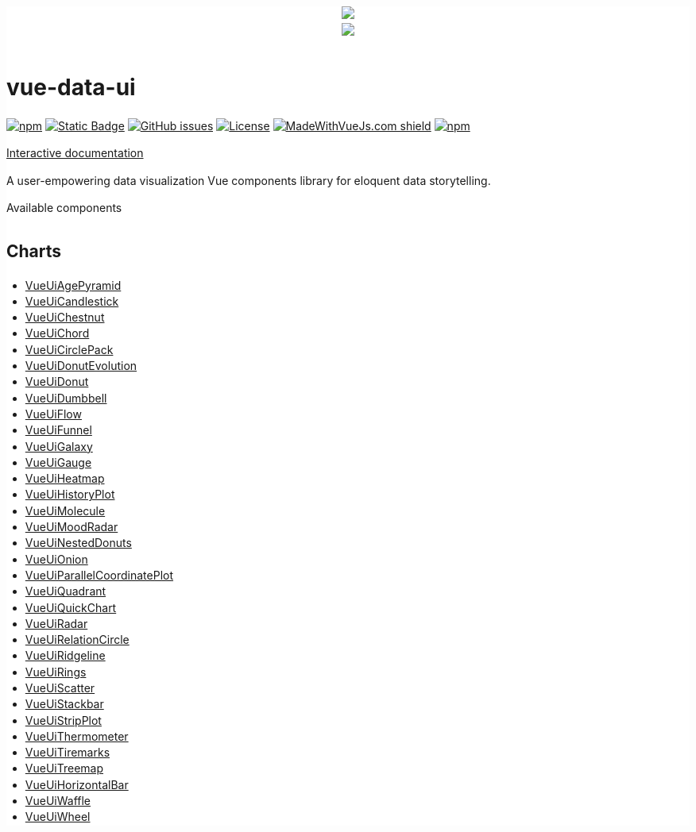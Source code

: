 <p align="center">
    <a href="https://vue-data-ui.graphieros.com/"><img width="500" src="https://github.com/user-attachments/assets/19d4334d-679c-4c19-bc4f-6050810afa05"></a>
    <br>
    <a href="https://vue-data-ui.graphieros.com/"><img width="100%" src="https://github.com/user-attachments/assets/0474eb0e-0918-43e1-9756-30a5a8052d82"></a>

</p>

# vue-data-ui

[![npm](https://img.shields.io/npm/v/vue-data-ui)](https://github.com/graphieros/vue-data-ui)
[![Static Badge](https://img.shields.io/badge/components-63-blue)](https://github.com/graphieros/vue-data-ui)
[![GitHub issues](https://img.shields.io/github/issues/graphieros/vue-data-ui)](https://github.com/graphieros/vue-data-ui/issues)
[![License](https://img.shields.io/badge/license-MIT-green)](https://github.com/graphieros/vue-data-ui?tab=MIT-1-ov-file#readme)
[![MadeWithVueJs.com shield](https://madewithvuejs.com/storage/repo-shields/4526-shield.svg)](https://madewithvuejs.com/p/vue-data-ui/shield-link)
[![npm](https://img.shields.io/npm/dt/vue-data-ui)](https://github.com/graphieros/vue-data-ui)

[Interactive documentation](https://vue-data-ui.graphieros.com/)

A user-empowering data visualization Vue components library for eloquent data storytelling.

Available components

## Charts

- [VueUiAgePyramid](https://vue-data-ui.graphieros.com/docs#vue-ui-age-pyramid)
- [VueUiCandlestick](https://vue-data-ui.graphieros.com/docs#vue-ui-candlestick)
- [VueUiChestnut](https://vue-data-ui.graphieros.com/docs#vue-ui-chestnut)
- [VueUiChord](https://vue-data-ui.graphieros.com/docs#vue-ui-chord)
- [VueUiCirclePack](https://vue-data-ui.graphieros.com/docs#vue-ui-circle-pack)
- [VueUiDonutEvolution](https://vue-data-ui.graphieros.com/docs#vue-ui-donut-evolution)
- [VueUiDonut](https://vue-data-ui.graphieros.com/docs#vue-ui-donut)
- [VueUiDumbbell](https://vue-data-ui.graphieros.com/docs#vue-ui-dumbbell)
- [VueUiFlow](https://vue-data-ui.graphieros.com/docs#vue-ui-flow)
- [VueUiFunnel](https://vue-data-ui.graphieros.com/docs#vue-ui-funnel)
- [VueUiGalaxy](https://vue-data-ui.graphieros.com/docs#vue-ui-galaxy)
- [VueUiGauge](https://vue-data-ui.graphieros.com/docs#vue-ui-gauge)
- [VueUiHeatmap](https://vue-data-ui.graphieros.com/docs#vue-ui-heatmap)
- [VueUiHistoryPlot](https://vue-data-ui.graphieros.com/docs#vue-ui-history-plot)
- [VueUiMolecule](https://vue-data-ui.graphieros.com/docs#vue-ui-molecule)
- [VueUiMoodRadar](https://vue-data-ui.graphieros.com/docs#vue-ui-mood-radar)
- [VueUiNestedDonuts](https://vue-data-ui.graphieros.com/docs#vue-ui-nested-donuts)
- [VueUiOnion](https://vue-data-ui.graphieros.com/docs#vue-ui-onion)
- [VueUiParallelCoordinatePlot](https://vue-data-ui.graphieros.com/docs#vue-ui-parallel-coordinate-plot)
- [VueUiQuadrant](https://vue-data-ui.graphieros.com/docs#vue-ui-quadrant)
- [VueUiQuickChart](https://vue-data-ui.graphieros.com/docs#vue-ui-quick-chart)
- [VueUiRadar](https://vue-data-ui.graphieros.com/docs#vue-ui-radar)
- [VueUiRelationCircle](https://vue-data-ui.graphieros.com/docs#vue-ui-relation-circle)
- [VueUiRidgeline](https://vue-data-ui.graphieros.com/docs#vue-ui-ridgeline)
- [VueUiRings](https://vue-data-ui.graphieros.com/docs#vue-ui-rings)
- [VueUiScatter](https://vue-data-ui.graphieros.com/docs#vue-ui-scatter)
- [VueUiStackbar](https://vue-data-ui.graphieros.com/docs#vue-ui-stackbar)
- [VueUiStripPlot](https://vue-data-ui.graphieros.com/docs#vue-ui-strip-plot)
- [VueUiThermometer](https://vue-data-ui.graphieros.com/docs#vue-ui-thermometer)
- [VueUiTiremarks](https://vue-data-ui.graphieros.com/docs#vue-ui-tiremarks)
- [VueUiTreemap](https://vue-data-ui.graphieros.com/docs#vue-ui-treemap)
- [VueUiHorizontalBar](https://vue-data-ui.graphieros.com/docs#vue-ui-horizontal-bar)
- [VueUiWaffle](https://vue-data-ui.graphieros.com/docs#vue-ui-waffle)
- [VueUiWheel](https://vue-data-ui.graphieros.com/docs#vue-ui-wheel)